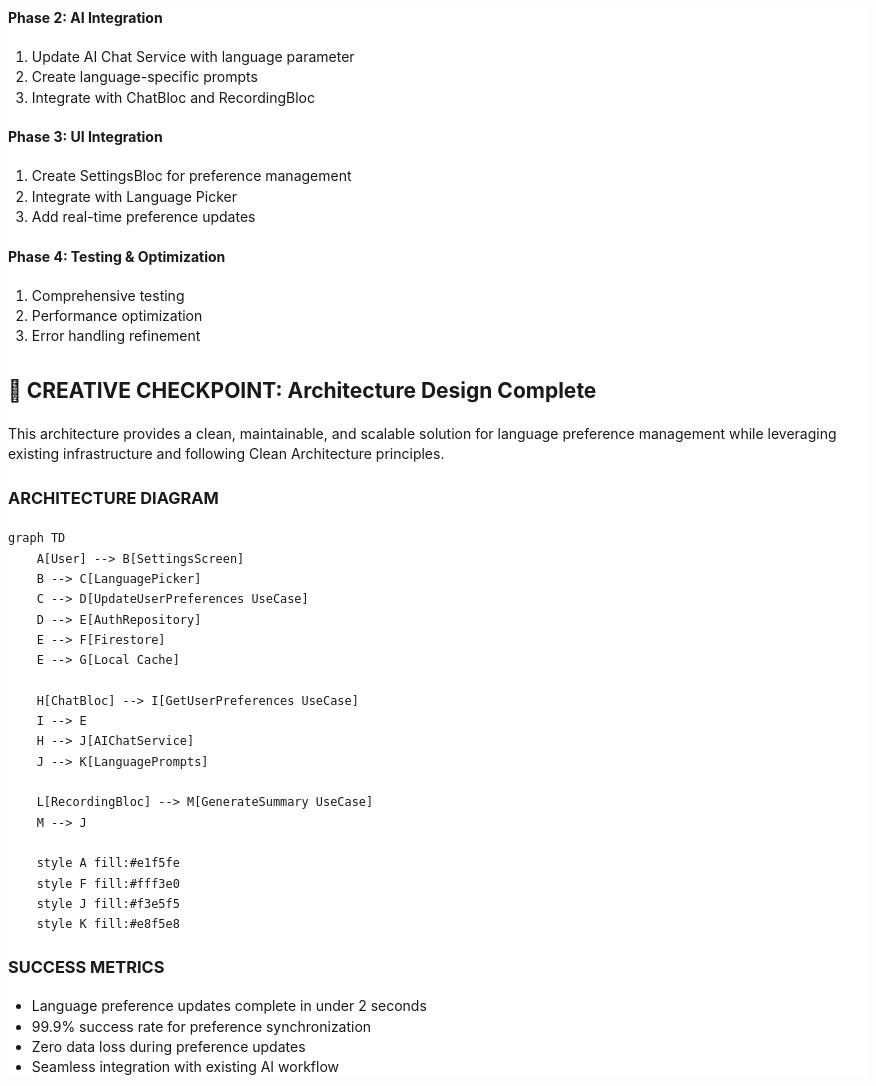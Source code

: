 #### Phase 2: AI Integration
1. Update AI Chat Service with language parameter
2. Create language-specific prompts
3. Integrate with ChatBloc and RecordingBloc

#### Phase 3: UI Integration
1. Create SettingsBloc for preference management
2. Integrate with Language Picker
3. Add real-time preference updates

#### Phase 4: Testing & Optimization
1. Comprehensive testing
2. Performance optimization
3. Error handling refinement

## 🎨 CREATIVE CHECKPOINT: Architecture Design Complete

This architecture provides a clean, maintainable, and scalable solution for language preference management while leveraging existing infrastructure and following Clean Architecture principles.

### ARCHITECTURE DIAGRAM

```mermaid
graph TD
    A[User] --> B[SettingsScreen]
    B --> C[LanguagePicker]
    C --> D[UpdateUserPreferences UseCase]
    D --> E[AuthRepository]
    E --> F[Firestore]
    E --> G[Local Cache]
    
    H[ChatBloc] --> I[GetUserPreferences UseCase]
    I --> E
    H --> J[AIChatService]
    J --> K[LanguagePrompts]
    
    L[RecordingBloc] --> M[GenerateSummary UseCase]
    M --> J
    
    style A fill:#e1f5fe
    style F fill:#fff3e0
    style J fill:#f3e5f5
    style K fill:#e8f5e8
```

### SUCCESS METRICS
- Language preference updates complete in under 2 seconds
- 99.9% success rate for preference synchronization
- Zero data loss during preference updates
- Seamless integration with existing AI workflow
